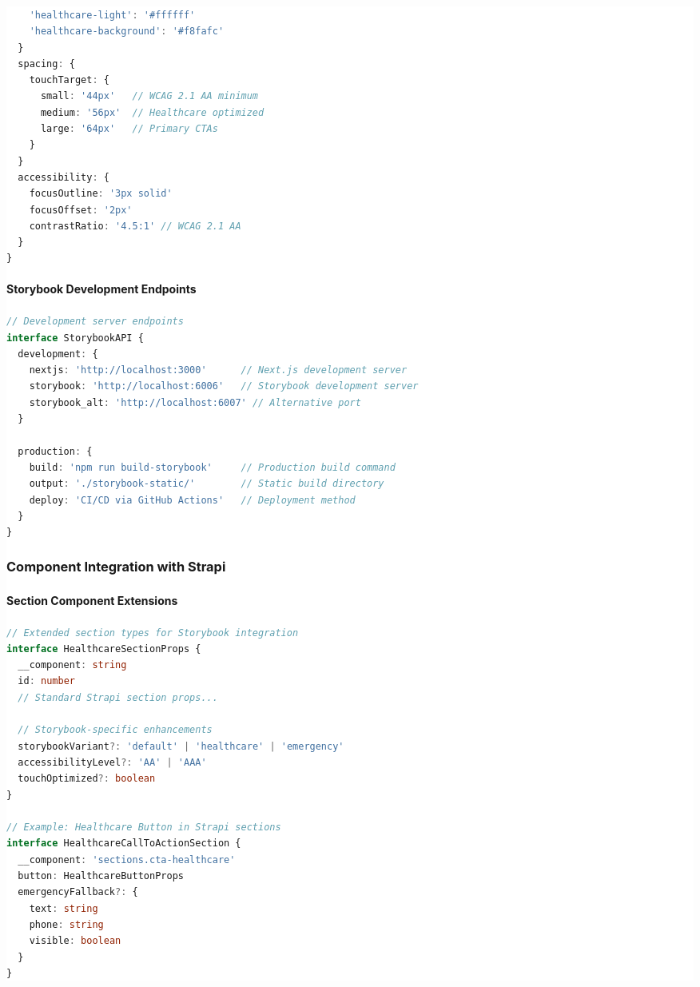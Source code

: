 ```typescript
    'healthcare-light': '#ffffff'
    'healthcare-background': '#f8fafc'
  }
  spacing: {
    touchTarget: {
      small: '44px'   // WCAG 2.1 AA minimum
      medium: '56px'  // Healthcare optimized
      large: '64px'   // Primary CTAs
    }
  }
  accessibility: {
    focusOutline: '3px solid'
    focusOffset: '2px'
    contrastRatio: '4.5:1' // WCAG 2.1 AA
  }
}
```

#### Storybook Development Endpoints
```typescript
// Development server endpoints
interface StorybookAPI {
  development: {
    nextjs: 'http://localhost:3000'      // Next.js development server
    storybook: 'http://localhost:6006'   // Storybook development server
    storybook_alt: 'http://localhost:6007' // Alternative port
  }
  
  production: {
    build: 'npm run build-storybook'     // Production build command
    output: './storybook-static/'        // Static build directory
    deploy: 'CI/CD via GitHub Actions'   // Deployment method
  }
}
```

### Component Integration with Strapi

#### Section Component Extensions
```typescript
// Extended section types for Storybook integration
interface HealthcareSectionProps {
  __component: string
  id: number
  // Standard Strapi section props...
  
  // Storybook-specific enhancements
  storybookVariant?: 'default' | 'healthcare' | 'emergency'
  accessibilityLevel?: 'AA' | 'AAA'
  touchOptimized?: boolean
}

// Example: Healthcare Button in Strapi sections
interface HealthcareCallToActionSection {
  __component: 'sections.cta-healthcare'
  button: HealthcareButtonProps
  emergencyFallback?: {
    text: string
    phone: string
    visible: boolean
  }
}
```
